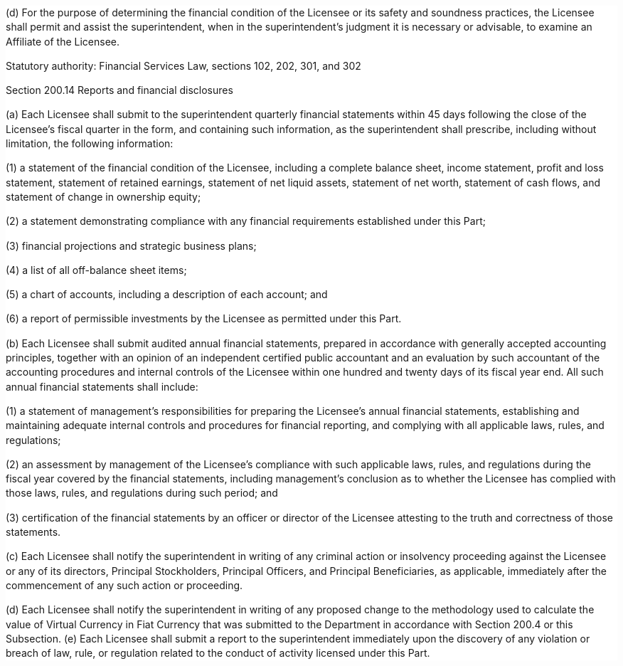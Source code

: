 (d) For the purpose of determining the financial condition of the Licensee or its safety and soundness 
practices, the Licensee shall permit and assist the superintendent, when in the superintendent’s judgment it is necessary or advisable, to examine an Affiliate of the Licensee. 
 
Statutory authority:  Financial Services Law, sections 102, 202, 301, and 302 

Section 200.14  Reports and financial disclosures 

(a) Each Licensee shall submit to the superintendent quarterly financial statements within 45 days following the close of the Licensee’s fiscal quarter in the form, and containing such information, as the superintendent shall prescribe, including without limitation, the following information: 

(1) a statement of the financial condition of the Licensee, including a complete balance sheet, income statement, profit and loss statement, statement of retained earnings, statement of net liquid assets, statement of net worth, statement of cash flows, and statement of change in ownership equity; 

(2) a statement demonstrating compliance with any financial requirements established under this Part; 

(3) financial projections and strategic business plans;  

(4) a list of all off-balance sheet items;  

(5) a chart of accounts, including a description of each account; and 

(6) a report of permissible investments by the Licensee as permitted under this Part.   

(b) Each Licensee shall submit audited annual financial statements, prepared in accordance with generally accepted accounting principles, together with an opinion of an independent certified public accountant and an evaluation by such accountant of the accounting procedures and internal controls of the Licensee within one hundred and twenty days of its fiscal year end.  All such annual financial statements shall include: 

(1) a statement of management’s responsibilities for preparing the Licensee’s annual financial statements, establishing and maintaining adequate internal controls and procedures for financial reporting, and 
complying with all applicable laws, rules, and regulations; 

(2) an assessment by management of the Licensee’s compliance with such applicable laws, rules, and 
regulations during the fiscal year covered by the financial statements, including management’s conclusion as to whether the Licensee has complied with those laws, rules, and regulations during such period; and 

(3) certification of the financial statements by an officer or director of the Licensee attesting to the truth and correctness of those statements. 

(c) Each Licensee shall notify the superintendent in writing of any criminal action or insolvency proceeding against the Licensee or any of its directors, Principal Stockholders, Principal Officers, and Principal Beneficiaries, as applicable, immediately after the commencement of any such action or proceeding.  

(d) Each Licensee shall notify the superintendent in writing of any proposed change to the methodology 
used to calculate the value of Virtual Currency in Fiat Currency that was submitted to the Department in 
accordance with Section 200.4 or this Subsection. 
(e) Each Licensee shall submit a report to the superintendent immediately upon the discovery of any violation or breach of law, rule, or regulation related to the conduct of activity licensed under this Part. 
